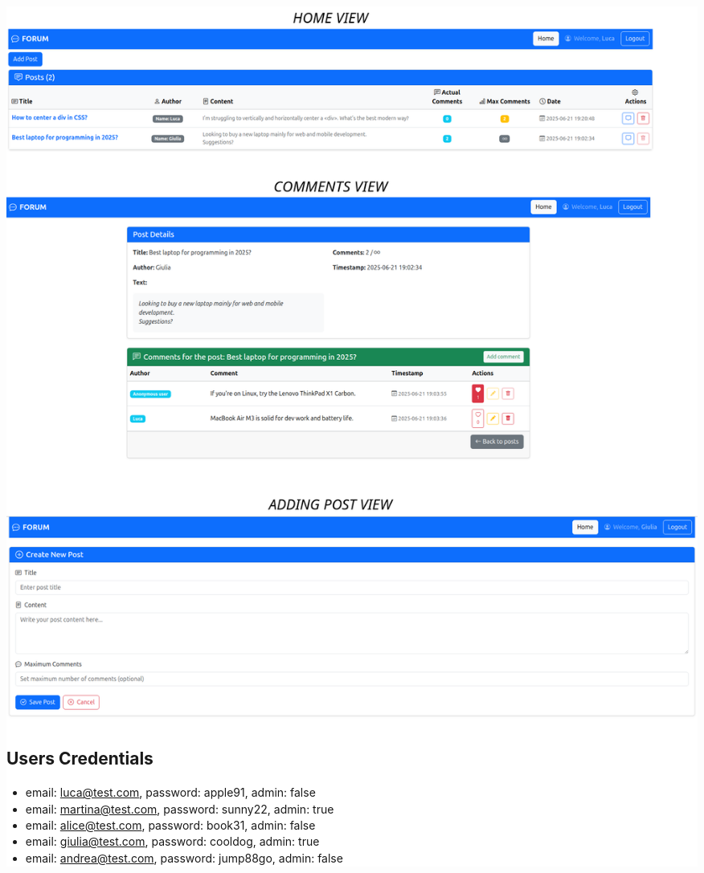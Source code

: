 ![Screenshot](./img/screenshot.png)

## Users Credentials

- email: luca@test.com, password: apple91, admin: false  
- email: martina@test.com, password: sunny22, admin: true  
- email: alice@test.com, password: book31, admin: false  
- email: giulia@test.com, password: cooldog, admin: true  
- email: andrea@test.com, password: jump88go, admin: false

